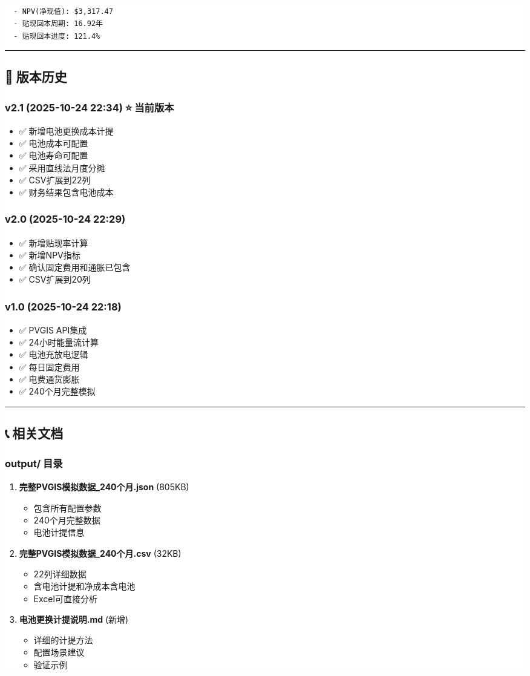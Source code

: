 ```
  - NPV(净现值): $3,317.47
  - 贴现回本周期: 16.92年
  - 贴现回本进度: 121.4%
```

---

## 🔄 版本历史

### v2.1 (2025-10-24 22:34) ⭐ 当前版本
- ✅ 新增电池更换成本计提
- ✅ 电池成本可配置
- ✅ 电池寿命可配置
- ✅ 采用直线法月度分摊
- ✅ CSV扩展到22列
- ✅ 财务结果包含电池成本

### v2.0 (2025-10-24 22:29)
- ✅ 新增贴现率计算
- ✅ 新增NPV指标
- ✅ 确认固定费用和通胀已包含
- ✅ CSV扩展到20列

### v1.0 (2025-10-24 22:18)
- ✅ PVGIS API集成
- ✅ 24小时能量流计算
- ✅ 电池充放电逻辑
- ✅ 每日固定费用
- ✅ 电费通货膨胀
- ✅ 240个月完整模拟

---

## 📞 相关文档

### output/ 目录
1. **完整PVGIS模拟数据_240个月.json** (805KB)
   - 包含所有配置参数
   - 240个月完整数据
   - 电池计提信息

2. **完整PVGIS模拟数据_240个月.csv** (32KB)
   - 22列详细数据
   - 含电池计提和净成本含电池
   - Excel可直接分析

3. **电池更换计提说明.md** (新增)
   - 详细的计提方法
   - 配置场景建议
   - 验证示例
